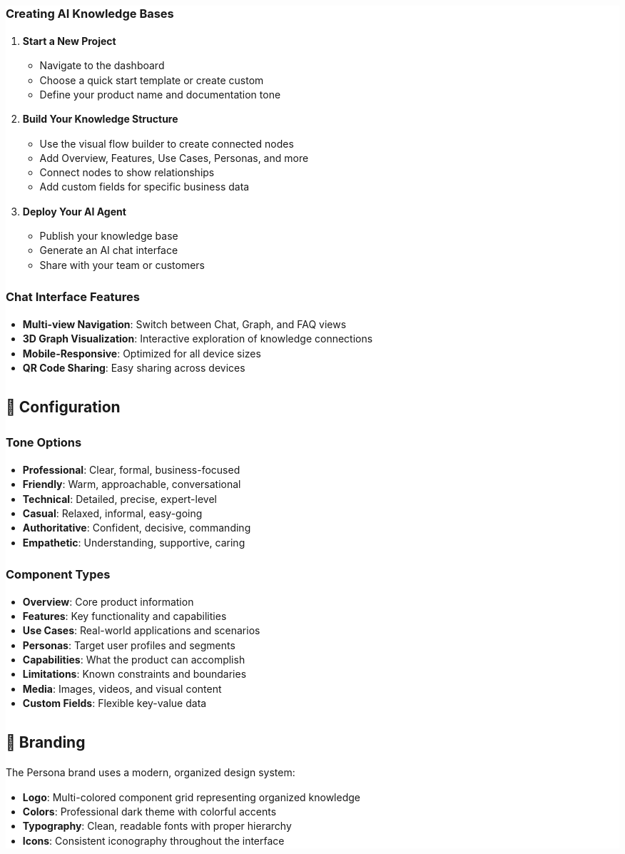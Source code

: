 ### Creating AI Knowledge Bases

1. **Start a New Project**
   - Navigate to the dashboard
   - Choose a quick start template or create custom
   - Define your product name and documentation tone

2. **Build Your Knowledge Structure**
   - Use the visual flow builder to create connected nodes
   - Add Overview, Features, Use Cases, Personas, and more
   - Connect nodes to show relationships
   - Add custom fields for specific business data

3. **Deploy Your AI Agent**
   - Publish your knowledge base
   - Generate an AI chat interface
   - Share with your team or customers

### Chat Interface Features

- **Multi-view Navigation**: Switch between Chat, Graph, and FAQ views
- **3D Graph Visualization**: Interactive exploration of knowledge connections
- **Mobile-Responsive**: Optimized for all device sizes
- **QR Code Sharing**: Easy sharing across devices

## 🔧 Configuration

### Tone Options
- **Professional**: Clear, formal, business-focused
- **Friendly**: Warm, approachable, conversational
- **Technical**: Detailed, precise, expert-level
- **Casual**: Relaxed, informal, easy-going
- **Authoritative**: Confident, decisive, commanding
- **Empathetic**: Understanding, supportive, caring

### Component Types
- **Overview**: Core product information
- **Features**: Key functionality and capabilities
- **Use Cases**: Real-world applications and scenarios
- **Personas**: Target user profiles and segments
- **Capabilities**: What the product can accomplish
- **Limitations**: Known constraints and boundaries
- **Media**: Images, videos, and visual content
- **Custom Fields**: Flexible key-value data

## 🎨 Branding

The Persona brand uses a modern, organized design system:

- **Logo**: Multi-colored component grid representing organized knowledge
- **Colors**: Professional dark theme with colorful accents
- **Typography**: Clean, readable fonts with proper hierarchy
- **Icons**: Consistent iconography throughout the interface
